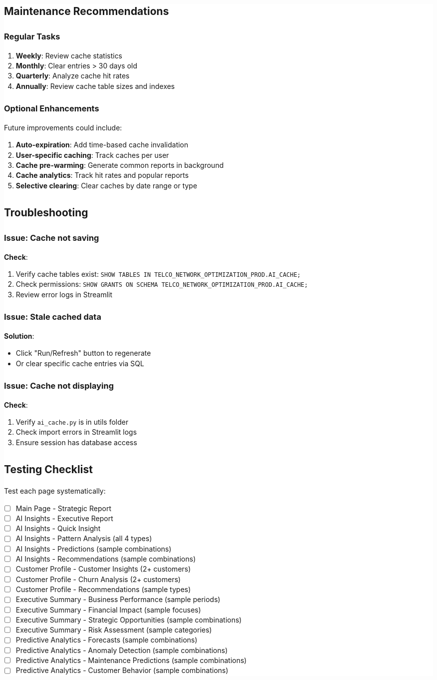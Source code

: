## Maintenance Recommendations

### Regular Tasks
1. **Weekly**: Review cache statistics
2. **Monthly**: Clear entries > 30 days old
3. **Quarterly**: Analyze cache hit rates
4. **Annually**: Review cache table sizes and indexes

### Optional Enhancements
Future improvements could include:
1. **Auto-expiration**: Add time-based cache invalidation
2. **User-specific caching**: Track caches per user
3. **Cache pre-warming**: Generate common reports in background
4. **Cache analytics**: Track hit rates and popular reports
5. **Selective clearing**: Clear caches by date range or type

## Troubleshooting

### Issue: Cache not saving
**Check**:
1. Verify cache tables exist: `SHOW TABLES IN TELCO_NETWORK_OPTIMIZATION_PROD.AI_CACHE;`
2. Check permissions: `SHOW GRANTS ON SCHEMA TELCO_NETWORK_OPTIMIZATION_PROD.AI_CACHE;`
3. Review error logs in Streamlit

### Issue: Stale cached data
**Solution**:
- Click "Run/Refresh" button to regenerate
- Or clear specific cache entries via SQL

### Issue: Cache not displaying
**Check**:
1. Verify `ai_cache.py` is in utils folder
2. Check import errors in Streamlit logs
3. Ensure session has database access

## Testing Checklist

Test each page systematically:

- [ ] Main Page - Strategic Report
- [ ] AI Insights - Executive Report
- [ ] AI Insights - Quick Insight
- [ ] AI Insights - Pattern Analysis (all 4 types)
- [ ] AI Insights - Predictions (sample combinations)
- [ ] AI Insights - Recommendations (sample combinations)
- [ ] Customer Profile - Customer Insights (2+ customers)
- [ ] Customer Profile - Churn Analysis (2+ customers)
- [ ] Customer Profile - Recommendations (sample types)
- [ ] Executive Summary - Business Performance (sample periods)
- [ ] Executive Summary - Financial Impact (sample focuses)
- [ ] Executive Summary - Strategic Opportunities (sample combinations)
- [ ] Executive Summary - Risk Assessment (sample categories)
- [ ] Predictive Analytics - Forecasts (sample combinations)
- [ ] Predictive Analytics - Anomaly Detection (sample combinations)
- [ ] Predictive Analytics - Maintenance Predictions (sample combinations)
- [ ] Predictive Analytics - Customer Behavior (sample combinations)
